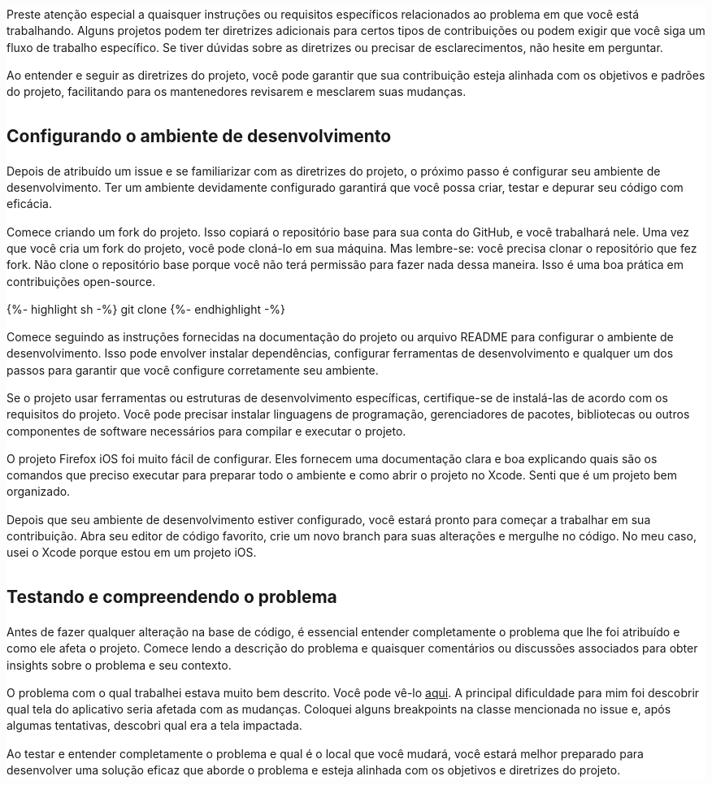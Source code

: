 Preste atenção especial a quaisquer instruções ou requisitos específicos relacionados ao problema em que você está trabalhando. Alguns projetos podem ter diretrizes adicionais para certos tipos de contribuições ou podem exigir que você siga um fluxo de trabalho específico. Se tiver dúvidas sobre as diretrizes ou precisar de esclarecimentos, não hesite em perguntar.

Ao entender e seguir as diretrizes do projeto, você pode garantir que sua contribuição esteja alinhada com os objetivos e padrões do projeto, facilitando para os mantenedores revisarem e mesclarem suas mudanças.

## Configurando o ambiente de desenvolvimento
Depois de atribuído um issue e se familiarizar com as diretrizes do projeto, o próximo passo é configurar seu ambiente de desenvolvimento. Ter um ambiente devidamente configurado garantirá que você possa criar, testar e depurar seu código com eficácia.

Comece criando um fork do projeto. Isso copiará o repositório base para sua conta do GitHub, e você trabalhará nele. Uma vez que você cria um fork do projeto, você pode cloná-lo em sua máquina. Mas lembre-se: você precisa clonar o repositório que fez fork. Não clone o repositório base porque você não terá permissão para fazer nada dessa maneira. Isso é uma boa prática em contribuições open-source.

{%- highlight sh -%}
git clone <url-do-repositorio>
{%- endhighlight -%}

Comece seguindo as instruções fornecidas na documentação do projeto ou arquivo README para configurar o ambiente de desenvolvimento. Isso pode envolver instalar dependências, configurar ferramentas de desenvolvimento e qualquer um dos passos para garantir que você configure corretamente seu ambiente.

Se o projeto usar ferramentas ou estruturas de desenvolvimento específicas, certifique-se de instalá-las de acordo com os requisitos do projeto. Você pode precisar instalar linguagens de programação, gerenciadores de pacotes, bibliotecas ou outros componentes de software necessários para compilar e executar o projeto.

O projeto Firefox iOS foi muito fácil de configurar. Eles fornecem uma documentação clara e boa explicando quais são os comandos que preciso executar para preparar todo o ambiente e como abrir o projeto no Xcode. Senti que é um projeto bem organizado.

Depois que seu ambiente de desenvolvimento estiver configurado, você estará pronto para começar a trabalhar em sua contribuição. Abra seu editor de código favorito, crie um novo branch para suas alterações e mergulhe no código. No meu caso, usei o Xcode porque estou em um projeto iOS.

## Testando e compreendendo o problema
Antes de fazer qualquer alteração na base de código, é essencial entender completamente o problema que lhe foi atribuído e como ele afeta o projeto. Comece lendo a descrição do problema e quaisquer comentários ou discussões associados para obter insights sobre o problema e seu contexto.

O problema com o qual trabalhei estava muito bem descrito. Você pode vê-lo [aqui][problema]. A principal dificuldade para mim foi descobrir qual tela do aplicativo seria afetada com as mudanças. Coloquei alguns breakpoints na classe mencionada no issue e, após algumas tentativas, descobri qual era a tela impactada.

Ao testar e entender completamente o problema e qual é o local que você mudará, você estará melhor preparado para desenvolver uma solução eficaz que aborde o problema e esteja alinhada com os objetivos e diretrizes do projeto.


[carreira_transicao_post]:    /my-journey-in-mobile-development-from-csharp-to-swift/
[firefox_ios]:                https://github.com/mozilla-mobile/firefox-ios
[problema]:                   https://github.com/mozilla-mobile/firefox-ios/issues/19645
[up_for_grabs]:               https://up-for-grabs.net/#/
[git_push_post]:              /git-push-demystified-pushing-your-commits-with-confidence/
[git_rebase_post]:            /git-merge-and-git-rebase-working-with-code-integration/
[github_create_pr_from_fork]: https://docs.github.com/pt/pull-requests/collaborating-with-pull-requests/proposing-changes-to-your-work-with-pull-requests/creating-a-pull-request-from-a-fork
[pr]:                         https://github.com/mozilla-mobile/firefox-ios/pull/19765
[bitwarden_issue]:            https://github.com/bitwarden/mobile/issues/1824#issuecomment-1287978943